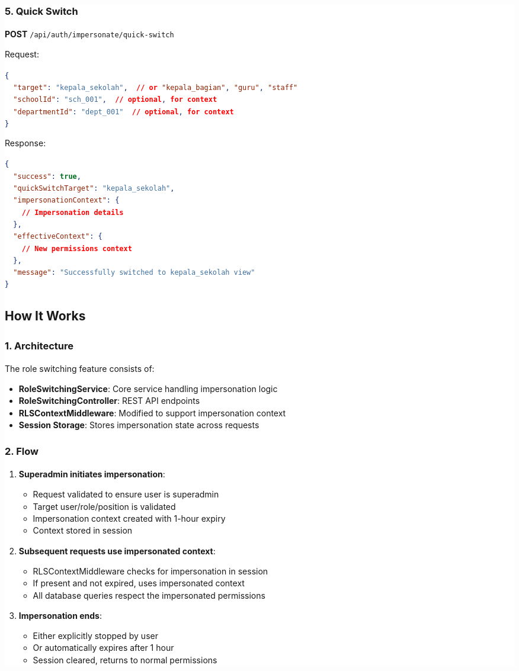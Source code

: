 ### 5. Quick Switch
**POST** `/api/auth/impersonate/quick-switch`

Request:
```json
{
  "target": "kepala_sekolah",  // or "kepala_bagian", "guru", "staff"
  "schoolId": "sch_001",  // optional, for context
  "departmentId": "dept_001"  // optional, for context
}
```

Response:
```json
{
  "success": true,
  "quickSwitchTarget": "kepala_sekolah",
  "impersonationContext": {
    // Impersonation details
  },
  "effectiveContext": {
    // New permissions context
  },
  "message": "Successfully switched to kepala_sekolah view"
}
```

## How It Works

### 1. Architecture

The role switching feature consists of:
- **RoleSwitchingService**: Core service handling impersonation logic
- **RoleSwitchingController**: REST API endpoints
- **RLSContextMiddleware**: Modified to support impersonation context
- **Session Storage**: Stores impersonation state across requests

### 2. Flow

1. **Superadmin initiates impersonation**:
   - Request validated to ensure user is superadmin
   - Target user/role/position is validated
   - Impersonation context created with 1-hour expiry
   - Context stored in session

2. **Subsequent requests use impersonated context**:
   - RLSContextMiddleware checks for impersonation in session
   - If present and not expired, uses impersonated context
   - All database queries respect the impersonated permissions

3. **Impersonation ends**:
   - Either explicitly stopped by user
   - Or automatically expires after 1 hour
   - Session cleared, returns to normal permissions
